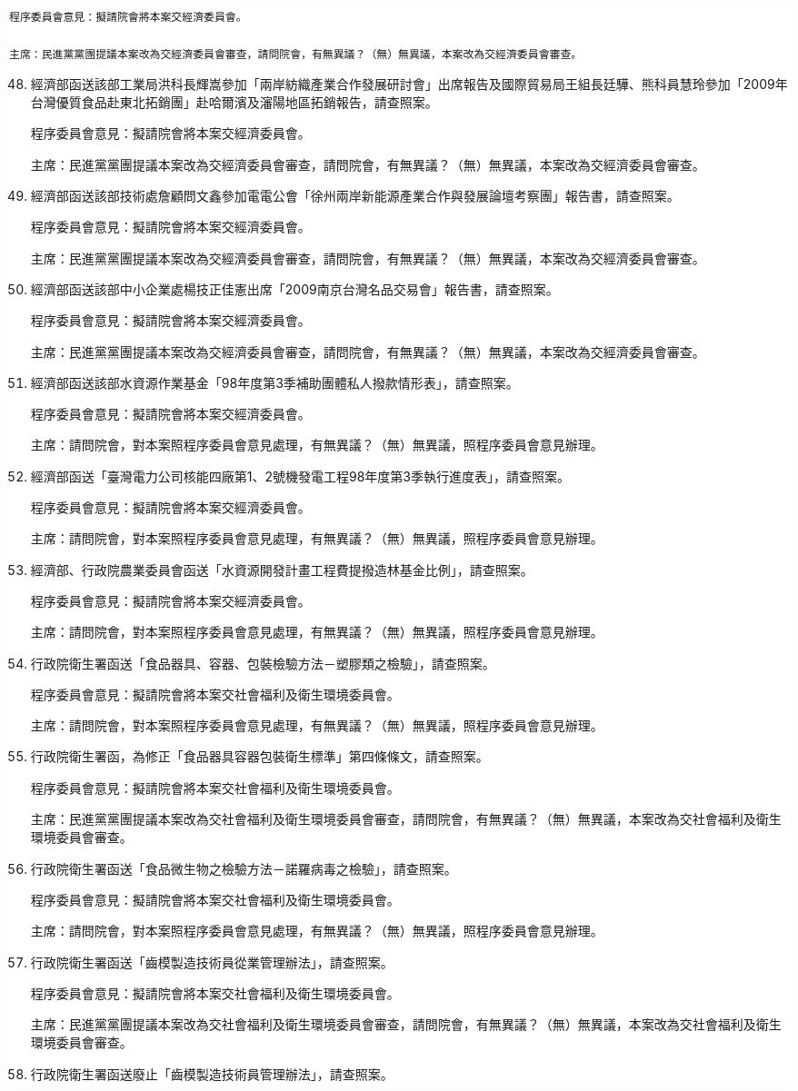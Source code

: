     程序委員會意見：擬請院會將本案交經濟委員會。

    主席：民進黨黨團提議本案改為交經濟委員會審查，請問院會，有無異議？（無）無異議，本案改為交經濟委員會審查。

48. 經濟部函送該部工業局洪科長輝嵩參加「兩岸紡織產業合作發展研討會」出席報告及國際貿易局王組長廷驊、熊科員慧玲參加「2009年台灣優質食品赴東北拓銷團」赴哈爾濱及瀋陽地區拓銷報告，請查照案。

    程序委員會意見：擬請院會將本案交經濟委員會。

    主席：民進黨黨團提議本案改為交經濟委員會審查，請問院會，有無異議？（無）無異議，本案改為交經濟委員會審查。

49. 經濟部函送該部技術處詹顧問文鑫參加電電公會「徐州兩岸新能源產業合作與發展論壇考察團」報告書，請查照案。

    程序委員會意見：擬請院會將本案交經濟委員會。

    主席：民進黨黨團提議本案改為交經濟委員會審查，請問院會，有無異議？（無）無異議，本案改為交經濟委員會審查。

50. 經濟部函送該部中小企業處楊技正佳憲出席「2009南京台灣名品交易會」報告書，請查照案。

    程序委員會意見：擬請院會將本案交經濟委員會。

    主席：民進黨黨團提議本案改為交經濟委員會審查，請問院會，有無異議？（無）無異議，本案改為交經濟委員會審查。

51. 經濟部函送該部水資源作業基金「98年度第3季補助團體私人撥款情形表」，請查照案。

    程序委員會意見：擬請院會將本案交經濟委員會。

    主席：請問院會，對本案照程序委員會意見處理，有無異議？（無）無異議，照程序委員會意見辦理。

52. 經濟部函送「臺灣電力公司核能四廠第1、2號機發電工程98年度第3季執行進度表」，請查照案。

    程序委員會意見：擬請院會將本案交經濟委員會。

    主席：請問院會，對本案照程序委員會意見處理，有無異議？（無）無異議，照程序委員會意見辦理。

53. 經濟部、行政院農業委員會函送「水資源開發計畫工程費提撥造林基金比例」，請查照案。

    程序委員會意見：擬請院會將本案交經濟委員會。

    主席：請問院會，對本案照程序委員會意見處理，有無異議？（無）無異議，照程序委員會意見辦理。

54. 行政院衛生署函送「食品器具、容器、包裝檢驗方法－塑膠類之檢驗」，請查照案。

    程序委員會意見：擬請院會將本案交社會福利及衛生環境委員會。

    主席：請問院會，對本案照程序委員會意見處理，有無異議？（無）無異議，照程序委員會意見辦理。

55. 行政院衛生署函，為修正「食品器具容器包裝衛生標準」第四條條文，請查照案。

    程序委員會意見：擬請院會將本案交社會福利及衛生環境委員會。

    主席：民進黨黨團提議本案改為交社會福利及衛生環境委員會審查，請問院會，有無異議？（無）無異議，本案改為交社會福利及衛生環境委員會審查。

56. 行政院衛生署函送「食品微生物之檢驗方法－諾羅病毒之檢驗」，請查照案。

    程序委員會意見：擬請院會將本案交社會福利及衛生環境委員會。

    主席：請問院會，對本案照程序委員會意見處理，有無異議？（無）無異議，照程序委員會意見辦理。

57. 行政院衛生署函送「齒模製造技術員從業管理辦法」，請查照案。

    程序委員會意見：擬請院會將本案交社會福利及衛生環境委員會。

    主席：民進黨黨團提議本案改為交社會福利及衛生環境委員會審查，請問院會，有無異議？（無）無異議，本案改為交社會福利及衛生環境委員會審查。

58. 行政院衛生署函送廢止「齒模製造技術員管理辦法」，請查照案。
